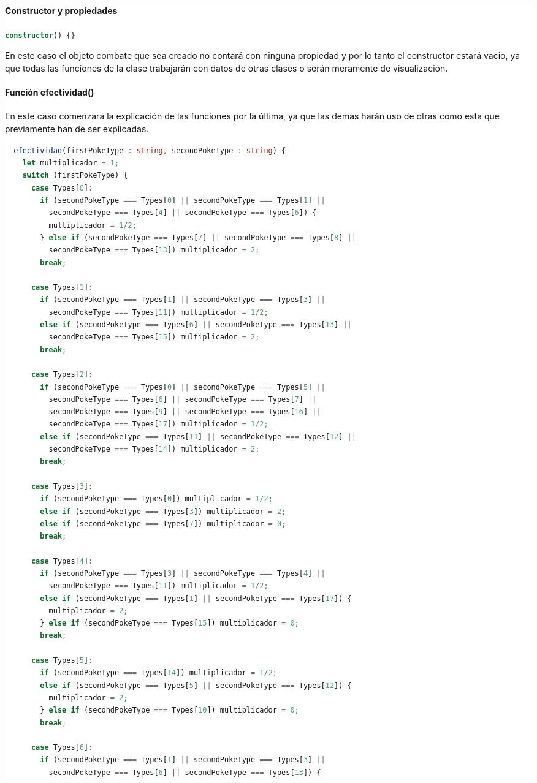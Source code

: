 #### Constructor y propiedades

```typescript
constructor() {}
```
En este caso el objeto combate que sea creado no contará con ninguna propiedad y por 
lo tanto el constructor estará vacio, ya que todas las funciones de la clase trabajarán
con datos de otras clases o serán meramente de visualización.

#### Función efectividad()

En este caso comenzará la explicación de las funciones por la última, ya que las demás
harán uso de otras como esta que previamente han de ser explicadas.
```typescript
  efectividad(firstPokeType : string, secondPokeType : string) {
    let multiplicador = 1;
    switch (firstPokeType) {
      case Types[0]:
        if (secondPokeType === Types[0] || secondPokeType === Types[1] ||
          secondPokeType === Types[4] || secondPokeType === Types[6]) {
          multiplicador = 1/2;
        } else if (secondPokeType === Types[7] || secondPokeType === Types[8] ||
          secondPokeType === Types[13]) multiplicador = 2;
        break;

      case Types[1]:
        if (secondPokeType === Types[1] || secondPokeType === Types[3] ||
          secondPokeType === Types[11]) multiplicador = 1/2;
        else if (secondPokeType === Types[6] || secondPokeType === Types[13] ||
          secondPokeType === Types[15]) multiplicador = 2;
        break;

      case Types[2]:
        if (secondPokeType === Types[0] || secondPokeType === Types[5] ||
          secondPokeType === Types[6] || secondPokeType === Types[7] ||
          secondPokeType === Types[9] || secondPokeType === Types[16] ||
          secondPokeType === Types[17]) multiplicador = 1/2;
        else if (secondPokeType === Types[11] || secondPokeType === Types[12] ||
          secondPokeType === Types[14]) multiplicador = 2;
        break;

      case Types[3]:
        if (secondPokeType === Types[0]) multiplicador = 1/2;
        else if (secondPokeType === Types[3]) multiplicador = 2;
        else if (secondPokeType === Types[7]) multiplicador = 0;
        break;

      case Types[4]:
        if (secondPokeType === Types[3] || secondPokeType === Types[4] ||
          secondPokeType === Types[11]) multiplicador = 1/2;
        else if (secondPokeType === Types[1] || secondPokeType === Types[17]) {
          multiplicador = 2;
        } else if (secondPokeType === Types[15]) multiplicador = 0;
        break;

      case Types[5]:
        if (secondPokeType === Types[14]) multiplicador = 1/2;
        else if (secondPokeType === Types[5] || secondPokeType === Types[12]) {
          multiplicador = 2;
        } else if (secondPokeType === Types[10]) multiplicador = 0;
        break;

      case Types[6]:
        if (secondPokeType === Types[1] || secondPokeType === Types[3] ||
          secondPokeType === Types[6] || secondPokeType === Types[13]) {
```